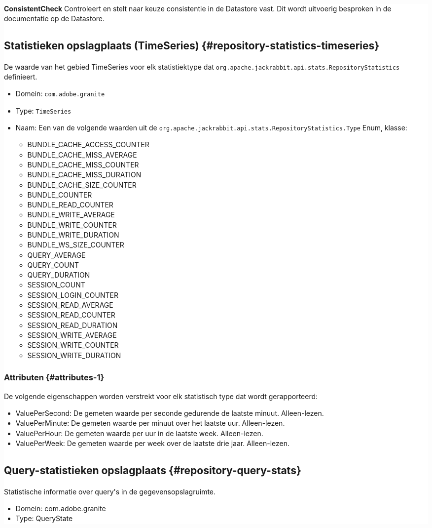 **ConsistentCheck** Controleert en stelt naar keuze consistentie in de Datastore vast. Dit wordt uitvoerig besproken in de documentatie op de Datastore.

## Statistieken opslagplaats (TimeSeries) {#repository-statistics-timeseries}

De waarde van het gebied TimeSeries voor elk statistiektype dat `org.apache.jackrabbit.api.stats.RepositoryStatistics` definieert.

* Domein: `com.adobe.granite`
* Type: `TimeSeries`
* Naam: Een van de volgende waarden uit de `org.apache.jackrabbit.api.stats.RepositoryStatistics.Type` Enum, klasse:

   * BUNDLE_CACHE_ACCESS_COUNTER
   * BUNDLE_CACHE_MISS_AVERAGE
   * BUNDLE_CACHE_MISS_COUNTER
   * BUNDLE_CACHE_MISS_DURATION
   * BUNDLE_CACHE_SIZE_COUNTER
   * BUNDLE_COUNTER
   * BUNDLE_READ_COUNTER
   * BUNDLE_WRITE_AVERAGE
   * BUNDLE_WRITE_COUNTER
   * BUNDLE_WRITE_DURATION
   * BUNDLE_WS_SIZE_COUNTER
   * QUERY_AVERAGE
   * QUERY_COUNT
   * QUERY_DURATION
   * SESSION_COUNT
   * SESSION_LOGIN_COUNTER
   * SESSION_READ_AVERAGE
   * SESSION_READ_COUNTER
   * SESSION_READ_DURATION
   * SESSION_WRITE_AVERAGE
   * SESSION_WRITE_COUNTER
   * SESSION_WRITE_DURATION

### Attributen {#attributes-1}

De volgende eigenschappen worden verstrekt voor elk statistisch type dat wordt gerapporteerd:

* ValuePerSecond: De gemeten waarde per seconde gedurende de laatste minuut. Alleen-lezen.
* ValuePerMinute: De gemeten waarde per minuut over het laatste uur. Alleen-lezen.
* ValuePerHour: De gemeten waarde per uur in de laatste week. Alleen-lezen.
* ValuePerWeek: De gemeten waarde per week over de laatste drie jaar. Alleen-lezen.

## Query-statistieken opslagplaats {#repository-query-stats}

Statistische informatie over query&#39;s in de gegevensopslagruimte.

* Domein: com.adobe.granite
* Type: QueryState
